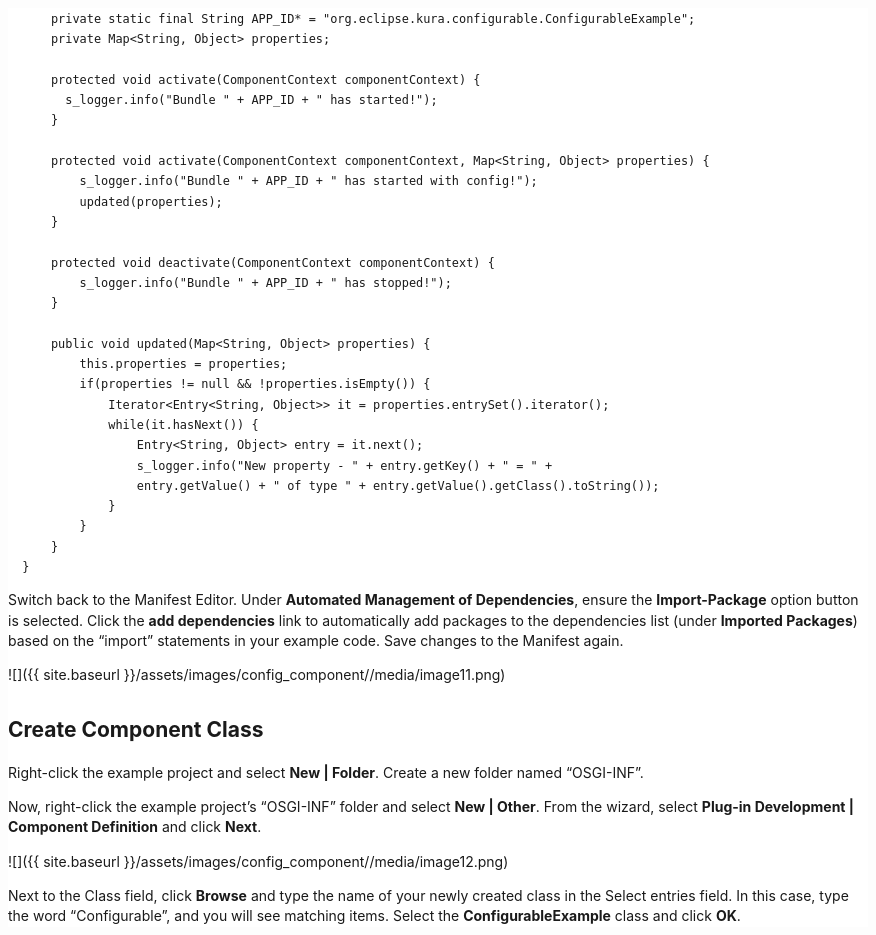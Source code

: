 ```
      private static final String APP_ID* = "org.eclipse.kura.configurable.ConfigurableExample";
      private Map<String, Object> properties;

      protected void activate(ComponentContext componentContext) {
        s_logger.info("Bundle " + APP_ID + " has started!");
      }

      protected void activate(ComponentContext componentContext, Map<String, Object> properties) {
          s_logger.info("Bundle " + APP_ID + " has started with config!");
          updated(properties);
      }

      protected void deactivate(ComponentContext componentContext) {
          s_logger.info("Bundle " + APP_ID + " has stopped!");
      }

      public void updated(Map<String, Object> properties) {
          this.properties = properties;
          if(properties != null && !properties.isEmpty()) {
              Iterator<Entry<String, Object>> it = properties.entrySet().iterator();
              while(it.hasNext()) {
                  Entry<String, Object> entry = it.next();
                  s_logger.info("New property - " + entry.getKey() + " = " +
                  entry.getValue() + " of type " + entry.getValue().getClass().toString());
              }
          }
      }
  }
```

Switch back to the Manifest Editor. Under **Automated Management of
Dependencies**, ensure the **Import-Package** option button is selected.
Click the **add dependencies** link to automatically add packages to the
dependencies list (under **Imported Packages**) based on the “import”
statements in your example code. Save changes to the Manifest again.

![]({{ site.baseurl }}/assets/images/config_component//media/image11.png)

Create Component Class
----------------------

Right-click the example project and select **New | Folder**. Create a
new folder named “OSGI-INF”.

Now, right-click the example project’s “OSGI-INF” folder and select
**New | Other**. From the wizard, select **Plug-in Development |
Component Definition** and click **Next**.

![]({{ site.baseurl }}/assets/images/config_component//media/image12.png)

Next to the Class field, click **Browse** and type the name of your
newly created class in the Select entries field. In this case, type the
word “Configurable”, and you will see matching items. Select the
**ConfigurableExample** class and click **OK**.
